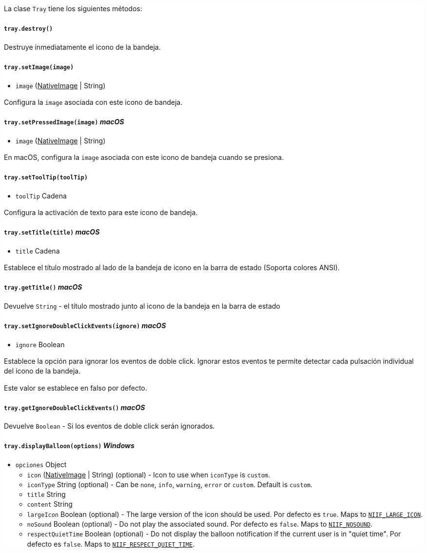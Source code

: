 La clase `Tray` tiene los siguientes métodos:

#### `tray.destroy()`

Destruye inmediatamente el icono de la bandeja.

#### `tray.setImage(image)`

* `image` ([NativeImage](native-image.md) | String)

Configura la `image` asociada con este icono de bandeja.

#### `tray.setPressedImage(image)` *macOS*

* `image` ([NativeImage](native-image.md) | String)

En macOS, configura la `image` asociada con este icono de bandeja cuando se presiona.

#### `tray.setToolTip(toolTip)`

* `toolTip` Cadena

Configura la activación de texto para este icono de bandeja.

#### `tray.setTitle(title)` *macOS*

* `title` Cadena

Establece el título mostrado al lado de la bandeja de icono en la barra de estado (Soporta colores ANSI).

#### `tray.getTitle()` *macOS*

Devuelve `String` - el título mostrado junto al icono de la bandeja en la barra de estado

#### `tray.setIgnoreDoubleClickEvents(ignore)` *macOS*

* `ignore` Boolean

Establece la opción para ignorar los eventos de doble click. Ignorar estos eventos te permite detectar cada pulsación individual del icono de la bandeja.

Este valor se establece en falso por defecto.

#### `tray.getIgnoreDoubleClickEvents()` *macOS*

Devuelve `Boolean` - Si los eventos de doble click serán ignorados.

#### `tray.displayBalloon(options)` *Windows*

* `opciones` Object 
  * `icon` ([NativeImage](native-image.md) | String) (optional) - Icon to use when `iconType` is `custom`.
  * `iconType` String (optional) - Can be `none`, `info`, `warning`, `error` or `custom`. Default is `custom`.
  * `title` String
  * `content` String
  * `largeIcon` Boolean (optional) - The large version of the icon should be used. Por defecto es `true`. Maps to [`NIIF_LARGE_ICON`](https://docs.microsoft.com/en-us/windows/win32/api/shellapi/ns-shellapi-notifyicondataa#niif_large_icon-0x00000020).
  * `noSound` Boolean (optional) - Do not play the associated sound. Por defecto es `false`. Maps to [`NIIF_NOSOUND`](https://docs.microsoft.com/en-us/windows/win32/api/shellapi/ns-shellapi-notifyicondataa#niif_nosound-0x00000010).
  * `respectQuietTime` Boolean (optional) - Do not display the balloon notification if the current user is in "quiet time". Por defecto es `false`. Maps to [`NIIF_RESPECT_QUIET_TIME`](https://docs.microsoft.com/en-us/windows/win32/api/shellapi/ns-shellapi-notifyicondataa#niif_respect_quiet_time-0x00000080).
